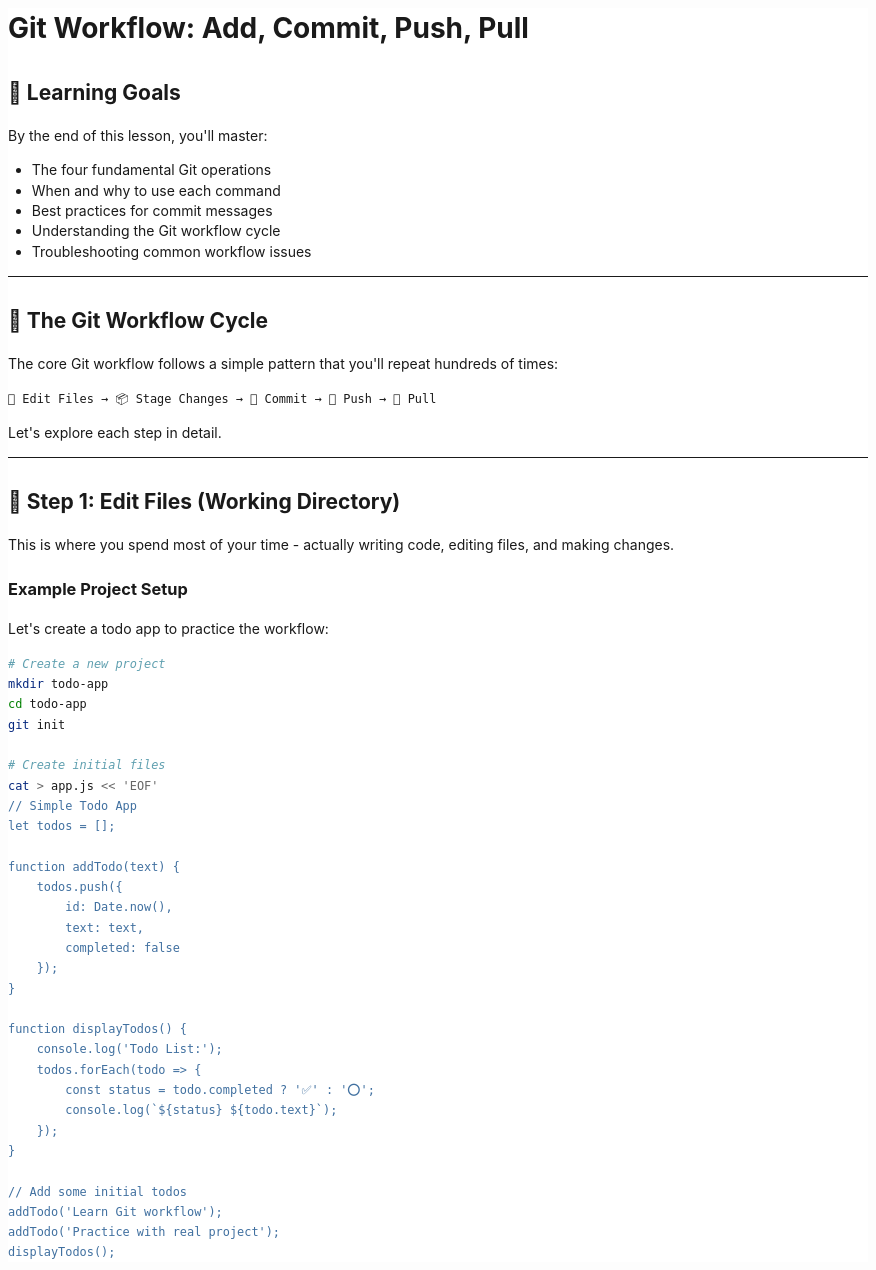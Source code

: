 # Git Workflow: Add, Commit, Push, Pull

## 🎯 Learning Goals
By the end of this lesson, you'll master:
- The four fundamental Git operations
- When and why to use each command
- Best practices for commit messages
- Understanding the Git workflow cycle
- Troubleshooting common workflow issues

---

## 🔄 The Git Workflow Cycle

The core Git workflow follows a simple pattern that you'll repeat hundreds of times:

```
📝 Edit Files → 📦 Stage Changes → 💾 Commit → 🚀 Push → 🔄 Pull
```

Let's explore each step in detail.

---

## 📝 Step 1: Edit Files (Working Directory)

This is where you spend most of your time - actually writing code, editing files, and making changes.

### Example Project Setup
Let's create a todo app to practice the workflow:

```bash
# Create a new project
mkdir todo-app
cd todo-app
git init

# Create initial files
cat > app.js << 'EOF'
// Simple Todo App
let todos = [];

function addTodo(text) {
    todos.push({
        id: Date.now(),
        text: text,
        completed: false
    });
}

function displayTodos() {
    console.log('Todo List:');
    todos.forEach(todo => {
        const status = todo.completed ? '✅' : '⭕';
        console.log(`${status} ${todo.text}`);
    });
}

// Add some initial todos
addTodo('Learn Git workflow');
addTodo('Practice with real project');
displayTodos();
```